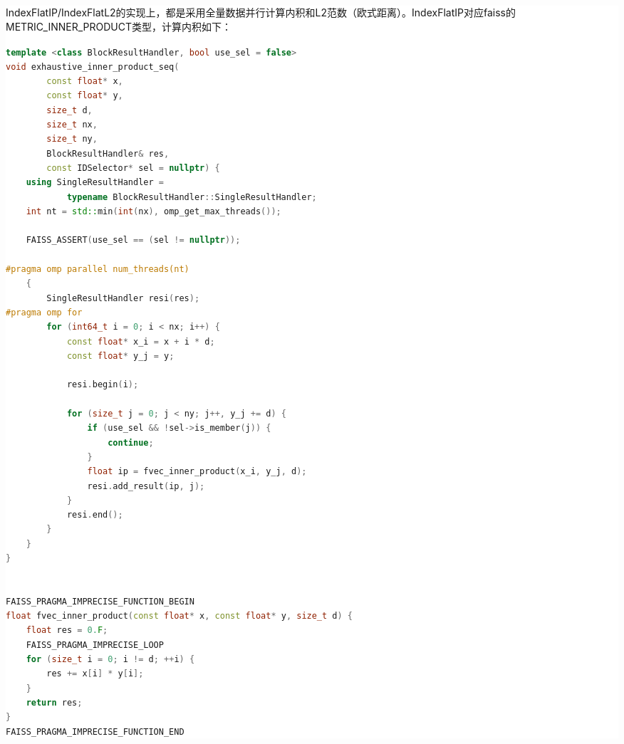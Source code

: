 IndexFlatIP/IndexFlatL2的实现上，都是采用全量数据并行计算内积和L2范数（欧式距离）。IndexFlatIP对应faiss的METRIC_INNER_PRODUCT类型，计算内积如下：
```c++
template <class BlockResultHandler, bool use_sel = false>
void exhaustive_inner_product_seq(
        const float* x,
        const float* y,
        size_t d,
        size_t nx,
        size_t ny,
        BlockResultHandler& res,
        const IDSelector* sel = nullptr) {
    using SingleResultHandler =
            typename BlockResultHandler::SingleResultHandler;
    int nt = std::min(int(nx), omp_get_max_threads());

    FAISS_ASSERT(use_sel == (sel != nullptr));

#pragma omp parallel num_threads(nt)
    {
        SingleResultHandler resi(res);
#pragma omp for
        for (int64_t i = 0; i < nx; i++) {
            const float* x_i = x + i * d;
            const float* y_j = y;

            resi.begin(i);

            for (size_t j = 0; j < ny; j++, y_j += d) {
                if (use_sel && !sel->is_member(j)) {
                    continue;
                }
                float ip = fvec_inner_product(x_i, y_j, d);
                resi.add_result(ip, j);
            }
            resi.end();
        }
    }
}


FAISS_PRAGMA_IMPRECISE_FUNCTION_BEGIN
float fvec_inner_product(const float* x, const float* y, size_t d) {
    float res = 0.F;
    FAISS_PRAGMA_IMPRECISE_LOOP
    for (size_t i = 0; i != d; ++i) {
        res += x[i] * y[i];
    }
    return res;
}
FAISS_PRAGMA_IMPRECISE_FUNCTION_END
```
